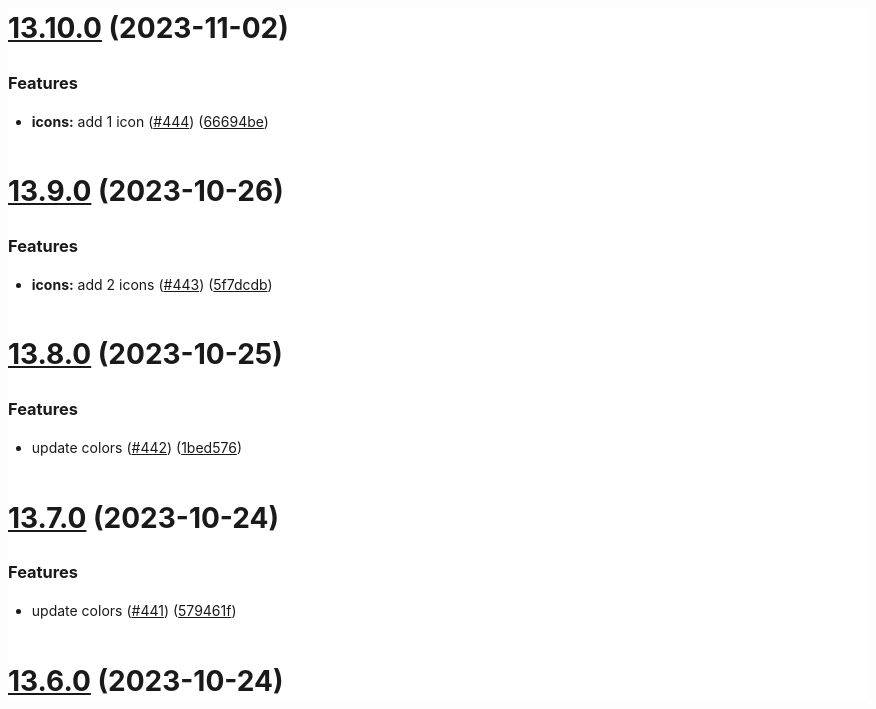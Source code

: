

<a name="13.10.0"></a>
# [13.10.0](https://github.com/core-ds/ui-primitives/compare/v13.9.0...v13.10.0) (2023-11-02)


### Features

* **icons:** add 1 icon ([#444](https://github.com/core-ds/ui-primitives/issues/444)) ([66694be](https://github.com/core-ds/ui-primitives/commit/66694be))



<a name="13.9.0"></a>
# [13.9.0](https://github.com/core-ds/ui-primitives/compare/v13.8.0...v13.9.0) (2023-10-26)


### Features

* **icons:** add 2 icons ([#443](https://github.com/core-ds/ui-primitives/issues/443)) ([5f7dcdb](https://github.com/core-ds/ui-primitives/commit/5f7dcdb))



<a name="13.8.0"></a>
# [13.8.0](https://github.com/core-ds/ui-primitives/compare/v13.7.0...v13.8.0) (2023-10-25)


### Features

* update colors ([#442](https://github.com/core-ds/ui-primitives/issues/442)) ([1bed576](https://github.com/core-ds/ui-primitives/commit/1bed576))



<a name="13.7.0"></a>
# [13.7.0](https://github.com/core-ds/ui-primitives/compare/v13.6.0...v13.7.0) (2023-10-24)


### Features

* update colors ([#441](https://github.com/core-ds/ui-primitives/issues/441)) ([579461f](https://github.com/core-ds/ui-primitives/commit/579461f))



<a name="13.6.0"></a>
# [13.6.0](https://github.com/core-ds/ui-primitives/compare/v13.5.0...v13.6.0) (2023-10-24)
